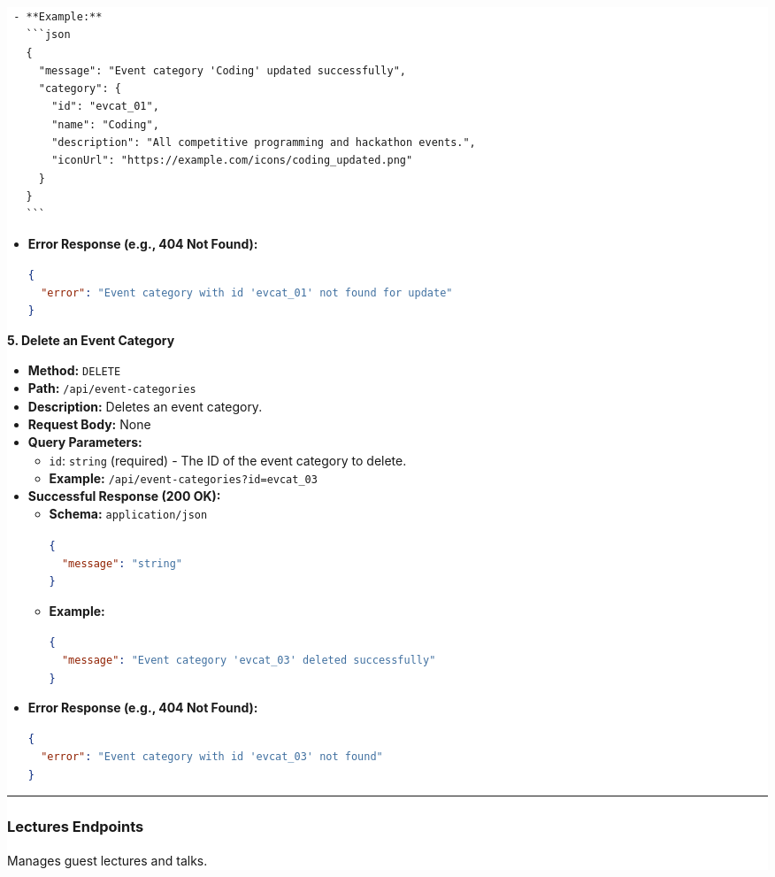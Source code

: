      - **Example:**
       ```json
       {
         "message": "Event category 'Coding' updated successfully",
         "category": {
           "id": "evcat_01",
           "name": "Coding",
           "description": "All competitive programming and hackathon events.",
           "iconUrl": "https://example.com/icons/coding_updated.png"
         }
       }
       ```
   - **Error Response (e.g., 404 Not Found):**
     ```json
     {
       "error": "Event category with id 'evcat_01' not found for update"
     }
     ```

**5. Delete an Event Category**
   - **Method:** `DELETE`
   - **Path:** `/api/event-categories`
   - **Description:** Deletes an event category.
   - **Request Body:** None
   - **Query Parameters:**
     - `id`: `string` (required) - The ID of the event category to delete.
     - **Example:** `/api/event-categories?id=evcat_03`
   - **Successful Response (200 OK):**
     - **Schema:** `application/json`
       ```json
       {
         "message": "string"
       }
       ```
     - **Example:**
       ```json
       {
         "message": "Event category 'evcat_03' deleted successfully"
       }
       ```
   - **Error Response (e.g., 404 Not Found):**
     ```json
     {
       "error": "Event category with id 'evcat_03' not found"
     }
     ```

---

### Lectures Endpoints

Manages guest lectures and talks.

